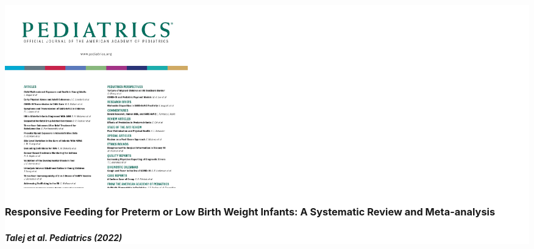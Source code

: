 <img src="images/pubpic/Pediatrics.jpeg" width="300" height="300" alt="Pediatrics">
</div>
<div class="info">
<h3 class="title">Responsive Feeding for Preterm or Low Birth Weight Infants: A Systematic Review and Meta-analysis</h3>
<h5 class="sub-txt">Talej et al. Pediatrics (2022)</h5>
</div>
</a>
